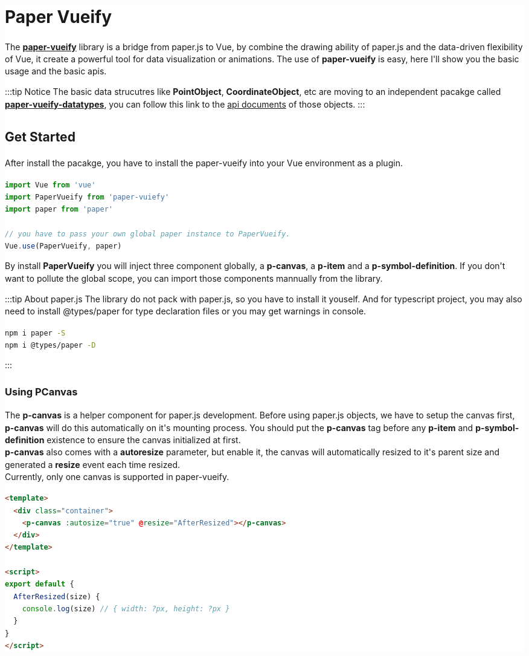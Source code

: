 # Paper Vueify
The [**paper-vueify**](https://github.com/luz-alphacode/paper-vueify) library is a bridge from paper.js to Vue, by combine the drawing ability of paper.js and the data-driven flexibility of Vue, it create a powerful tool for data visualization or animations. The use of **paper-vueify** is easy, here I'll show you the basic usage and the basic apis.

:::tip Notice
The basic data strucutres like **PointObject**, **CoordinateObject**, etc are moving to an independent pacakge called [**paper-vueify-datatypes**](https://github.com/luz-alphacode/paper-vueify-datatypes), you can follow this link to the [api documents](https://luz-alphacode.github.io/paper-vueify-datatypes/) of those objects.
:::

## Get Started
After install the pacakge, you have to install the paper-vueify into your Vue environment as a plugin.
```js
import Vue from 'vue'
import PaperVueify from 'paper-vuiefy'
import paper from 'paper'

// you have to pass your own global paper instance to PaperVueify.
Vue.use(PaperVueify, paper)
```
By install **PaperVueify** you will inject three component globally, a **p-canvas**, a **p-item** and a **p-symbol-definition**. If you don't want to pollute the global scope, you can import those components mannually from the library.

:::tip About paper.js
The library do not pack with paper.js, so you have to install it youself. And for typescript project, you may also need to install @types/paper for type declaration files or you may get warnings in console.
```sh
npm i paper -S
npm i @types/paper -D
```
:::

### Using PCanvas
The **p-canvas** is a helper component for paper.js development. Before using paper.js objects, we have to setup the canvas first, **p-canvas** will do this automatically on it's mounting process. You should put the **p-canvas** tag before any **p-item** and **p-symbol-definition** existence to ensure the canvas initialized at first.
<br/>**p-canvas** also comes with a **autoresize** parameter, but enable it, the canvas will automatically resized to it's parent size and generated a **resize** event each time resized.
<br/>Currently, only one canvas is supported in paper-vueify.
```html
<template>
  <div class="container">
    <p-canvas :autosize="true" @resize="AfterResized"></p-canvas>
  </div>
</template>

<script>
export default {
  AfterResized(size) {
    console.log(size) // { width: ?px, height: ?px }
  }
}
</script>
```
